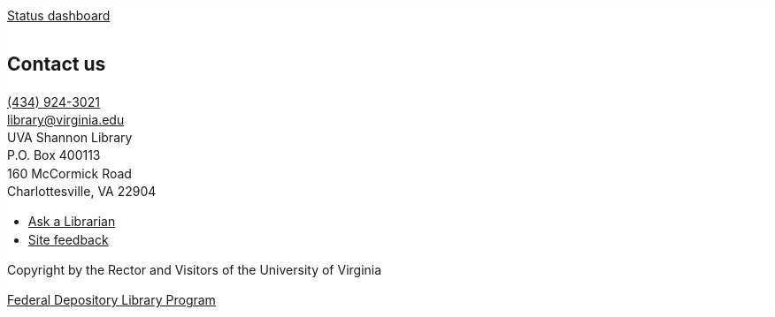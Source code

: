 [Status dashboard](https://library.virginia.edu/status)

## Contact us

[(434) 924-3021](tel:+1(434)924-3021)  
[library@virginia.edu](mailto:library@virginia.edu)  
UVA Shannon Library  
P.O. Box 400113  
160 McCormick Road  
Charlottesville, VA 22904

* [Ask a Librarian](https://library.virginia.edu/askalibrarian)
* [Site feedback](https://library.virginia.edu/site-feedback)

Copyright  by the Rector and Visitors of the University of Virginia

[Federal Depository Library Program](https://guides.lib.virginia.edu/findinggovinfo)
